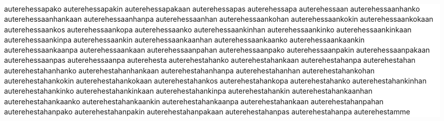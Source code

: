 auterehessapako
auterehessapakin
auterehessapakaan
auterehessapas
auterehessapa
auterehessaan
auterehessaanhanko
auterehessaanhankaan
auterehessaanhanpa
auterehessaanhan
auterehessaankohan
auterehessaankokin
auterehessaankokaan
auterehessaankos
auterehessaankopa
auterehessaanko
auterehessaankinhan
auterehessaankinko
auterehessaankinkaan
auterehessaankinpa
auterehessaankin
auterehessaankaanhan
auterehessaankaanko
auterehessaankaankin
auterehessaankaanpa
auterehessaankaan
auterehessaanpahan
auterehessaanpako
auterehessaanpakin
auterehessaanpakaan
auterehessaanpas
auterehessaanpa
auterehesta
auterehestahanko
auterehestahankaan
auterehestahanpa
auterehestahan
auterehestahanhanko
auterehestahanhankaan
auterehestahanhanpa
auterehestahanhan
auterehestahankohan
auterehestahankokin
auterehestahankokaan
auterehestahankos
auterehestahankopa
auterehestahanko
auterehestahankinhan
auterehestahankinko
auterehestahankinkaan
auterehestahankinpa
auterehestahankin
auterehestahankaanhan
auterehestahankaanko
auterehestahankaankin
auterehestahankaanpa
auterehestahankaan
auterehestahanpahan
auterehestahanpako
auterehestahanpakin
auterehestahanpakaan
auterehestahanpas
auterehestahanpa
auterehestamme